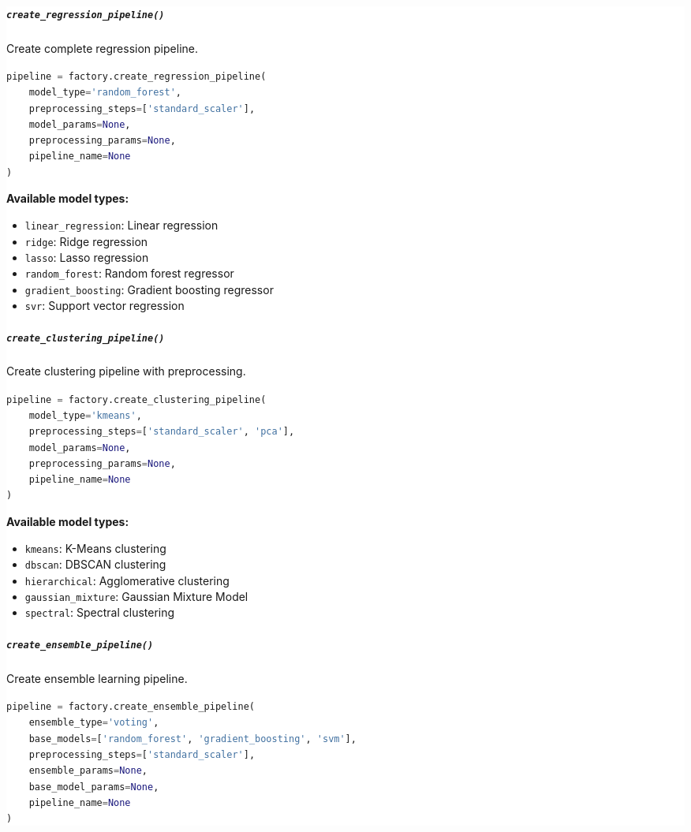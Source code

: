 ##### `create_regression_pipeline()`

Create complete regression pipeline.

```python
pipeline = factory.create_regression_pipeline(
    model_type='random_forest',
    preprocessing_steps=['standard_scaler'],
    model_params=None,
    preprocessing_params=None,
    pipeline_name=None
)
```

**Available model types:**

- `linear_regression`: Linear regression
- `ridge`: Ridge regression
- `lasso`: Lasso regression
- `random_forest`: Random forest regressor
- `gradient_boosting`: Gradient boosting regressor
- `svr`: Support vector regression

##### `create_clustering_pipeline()`

Create clustering pipeline with preprocessing.

```python
pipeline = factory.create_clustering_pipeline(
    model_type='kmeans',
    preprocessing_steps=['standard_scaler', 'pca'],
    model_params=None,
    preprocessing_params=None,
    pipeline_name=None
)
```

**Available model types:**

- `kmeans`: K-Means clustering
- `dbscan`: DBSCAN clustering
- `hierarchical`: Agglomerative clustering
- `gaussian_mixture`: Gaussian Mixture Model
- `spectral`: Spectral clustering

##### `create_ensemble_pipeline()`

Create ensemble learning pipeline.

```python
pipeline = factory.create_ensemble_pipeline(
    ensemble_type='voting',
    base_models=['random_forest', 'gradient_boosting', 'svm'],
    preprocessing_steps=['standard_scaler'],
    ensemble_params=None,
    base_model_params=None,
    pipeline_name=None
)
```
